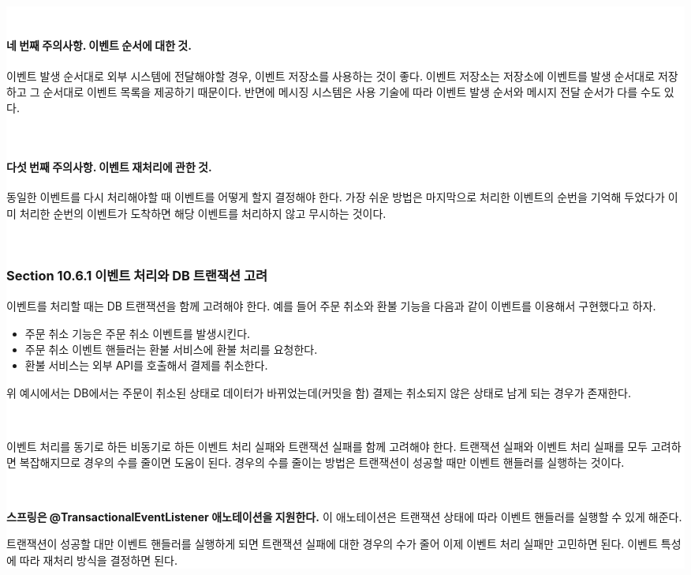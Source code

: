 <br>

#### 네 번째 주의사항. 이벤트 순서에 대한 것.

이벤트 발생 순서대로 외부 시스템에 전달해야할 경우, 이벤트 저장소를 사용하는 것이 좋다.
이벤트 저장소는 저장소에 이벤트를 발생 순서대로 저장하고 그 순서대로 이벤트 목록을 제공하기 때문이다.
반면에 메시징 시스템은 사용 기술에 따라 이벤트 발생 순서와 메시지 전달 순서가 다를 수도 있다.

<br>

#### 다섯 번째 주의사항. 이벤트 재처리에 관한 것.

동일한 이벤트를 다시 처리해야할 때 이벤트를 어떻게 할지 결정해야 한다.
가장 쉬운 방법은 마지막으로 처리한 이벤트의 순번을 기억해 두었다가 이미 처리한 순번의 이벤트가 도착하면 해당 이벤트를 처리하지 않고 무시하는 것이다.

<br>

### Section 10.6.1 이벤트 처리와 DB 트랜잭션 고려

이벤트를 처리할 때는 DB 트랜잭션을 함께 고려해야 한다.
예를 들어 주문 취소와 환불 기능을 다음과 같이 이벤트를 이용해서 구현했다고 하자.

* 주문 취소 기능은 주문 취소 이벤트를 발생시킨다.
* 주문 취소 이벤트 핸들러는 환불 서비스에 환불 처리를 요청한다.
* 환불 서비스는 외부 API를 호출해서 결제를 취소한다.

위 예시에서는 DB에서는 주문이 취소된 상태로 데이터가 바뀌었는데(커밋을 함) 결제는 취소되지 않은 상태로 남게 되는 경우가 존재한다.

<br>

이벤트 처리를 동기로 하든 비동기로 하든 이벤트 처리 실패와 트랜잭션 실패를 함께 고려해야 한다.
트랜잭션 실패와 이벤트 처리 실패를 모두 고려하면 복잡해지므로 경우의 수를 줄이면 도움이 된다.
경우의 수를 줄이는 방법은 트랜잭션이 성공할 때만 이벤트 핸들러를 실행하는 것이다.

<br>

__스프링은 @TransactionalEventListener 애노테이션을 지원한다.__
이 애노테이션은 트랜잭션 상태에 따라 이벤트 핸들러를 실행할 수 있게 해준다.

트랜잭션이 성공할 대만 이벤트 핸들러를 실행하게 되면 트랜잭션 실패에 대한 경우의 수가 줄어 이제 이벤트 처리 실패만 고민하면 된다.
이벤트 특성에 따라 재처리 방식을 결정하면 된다.









